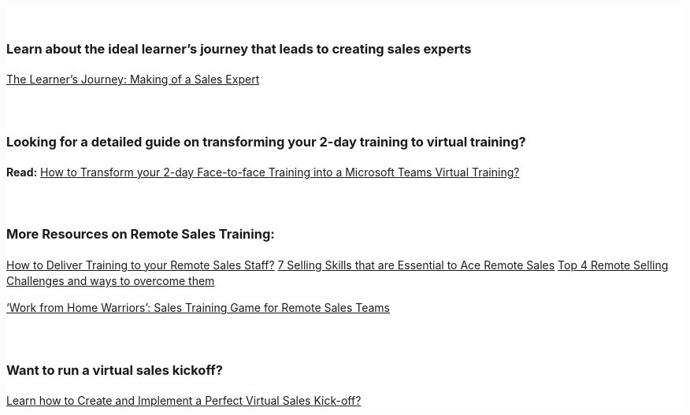 </ul>

<br>

### **Learn about the ideal learner’s journey that leads to creating sales experts**

<a href="https://smartwinnr.com/post/learners-journey-making-of-a-sales-expert/" target="_blank">The Learner’s Journey: Making of a Sales Expert</a>




<br>

### **Looking for a detailed guide on transforming your 2-day training to virtual training?**

**Read:** <a href="https://smartwinnr.com/post/transform-your-2-day-face-to-face-training-into-a-microsoft-teams-virtual-training/" target="_blank">How to Transform your 2-day Face-to-face Training into a Microsoft Teams Virtual Training?</a>

<br>

### **More Resources on Remote Sales Training:**

<a href="https://smartwinnr.com/post/how-to-deliver-training-to-your-remote-sales-staff/" target="_blank">How to Deliver Training to your Remote Sales Staff?</a>
<a href="https://smartwinnr.com/post/7-selling-skills-that-are-essential-to-ace-remote-sales/" target="_blank">7 Selling Skills that are Essential to Ace Remote Sales</a>
<a href="https://smartwinnr.com/post/top-4-remote-selling-challenges/" target="_blank">Top 4 Remote Selling Challenges and ways to overcome them</a>

<a href="https://smartwinnr.com/post/work-from-home-warriors-sales-training-game-for-remote-sales-teams/" target="_blank">‘Work from Home Warriors’: Sales Training Game for Remote Sales Teams</a>

<br>

### **Want to run a virtual sales kickoff?**

<a href="https://smartwinnr.com/post/how-to-create-and-implement-a-perfect-virtual-sales-kick-off/" target="_blank">Learn how to Create and Implement a Perfect Virtual Sales Kick-off?</a>
